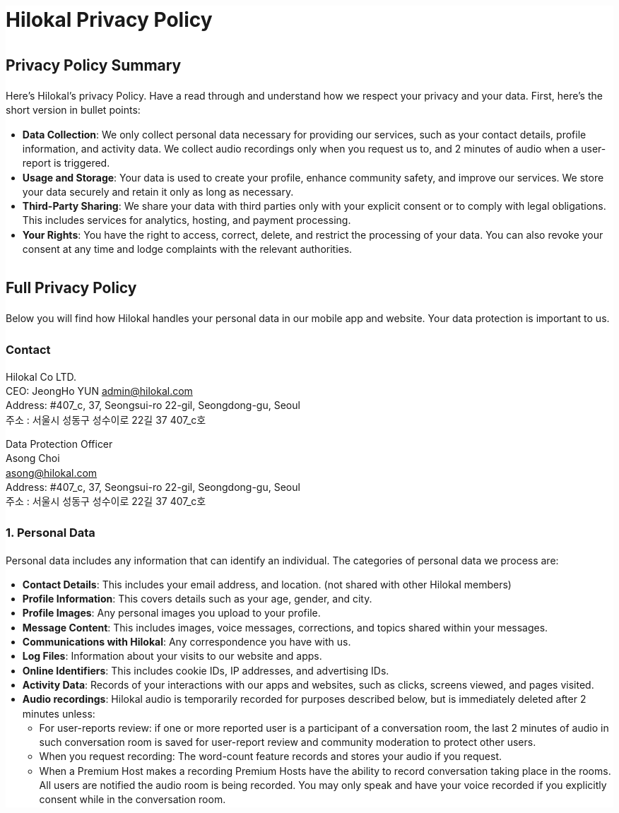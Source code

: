 Hilokal Privacy Policy
======================

Privacy Policy Summary
----------------------

Hereʼs Hilokalʼs privacy Policy. Have a read through and understand how we respect your privacy and your data. First, hereʼs the short version in bullet points:

* **Data Collection**: We only collect personal data necessary for providing our services, such as your contact details, profile information, and activity data. We collect audio recordings only when you request us to, and 2 minutes of audio when a user-report is triggered.
* **Usage and Storage**: Your data is used to create your profile, enhance community safety, and improve our services. We store your data securely and retain it only as long as necessary.
* **Third-Party Sharing**: We share your data with third parties only with your explicit consent or to comply with legal obligations. This includes services for analytics, hosting, and payment processing.
* **Your Rights**: You have the right to access, correct, delete, and restrict the processing of your data. You can also revoke your consent at any time and lodge complaints with the relevant authorities.

Full Privacy Policy
-------------------

Below you will find how Hilokal handles your personal data in our mobile app and website. Your data protection is important to us.

### Contact

Hilokal Co LTD.  
CEO: JeongHo YUN [admin@hilokal.com](https://www.hilokal.com/en/app/admin@hilokal.com)  
Address: #407\_c, 37, Seongsui-ro 22-gil, Seongdong-gu, Seoul  
주소 : 서울시 성동구 성수이로 22길 37 407\_c호

Data Protection Officer  
Asong Choi  
[asong@hilokal.com](https://www.hilokal.com/en/app/asong@hilokal.com)  
Address: #407\_c, 37, Seongsui-ro 22-gil, Seongdong-gu, Seoul  
주소 : 서울시 성동구 성수이로 22길 37 407\_c호

### 1\. Personal Data

Personal data includes any information that can identify an individual. The categories of personal data we process are:

* **Contact Details**: This includes your email address, and location. (not shared with other Hilokal members)
* **Profile Information**: This covers details such as your age, gender, and city.
* **Profile Images**: Any personal images you upload to your profile.
* **Message Content**: This includes images, voice messages, corrections, and topics shared within your messages.
* **Communications with Hilokal**: Any correspondence you have with us.
* **Log Files**: Information about your visits to our website and apps.
* **Online Identifiers**: This includes cookie IDs, IP addresses, and advertising IDs.
* **Activity Data**: Records of your interactions with our apps and websites, such as clicks, screens viewed, and pages visited.
* **Audio recordings**: Hilokal audio is temporarily recorded for purposes described below, but is immediately deleted after 2 minutes unless:
    * For user-reports review: if one or more reported user is a participant of a conversation room, the last 2 minutes of audio in such conversation room is saved for user-report review and community moderation to protect other users.
    * When you request recording: The word-count feature records and stores your audio if you request.
    * When a Premium Host makes a recording Premium Hosts have the ability to record conversation taking place in the rooms. All users are notified the audio room is being recorded. You may only speak and have your voice recorded if you explicitly consent while in the conversation room.
